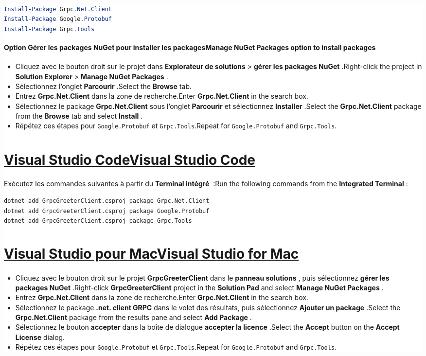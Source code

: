   ```powershell
  Install-Package Grpc.Net.Client
  Install-Package Google.Protobuf
  Install-Package Grpc.Tools
  ```

#### <a name="manage-nuget-packages-option-to-install-packages"></a><span data-ttu-id="9549e-188">Option Gérer les packages NuGet pour installer les packages</span><span class="sxs-lookup"><span data-stu-id="9549e-188">Manage NuGet Packages option to install packages</span></span>

* <span data-ttu-id="9549e-189">Cliquez avec le bouton droit sur le projet dans **Explorateur de solutions**  >  **gérer les packages NuGet** .</span><span class="sxs-lookup"><span data-stu-id="9549e-189">Right-click the project in **Solution Explorer** > **Manage NuGet Packages** .</span></span>
* <span data-ttu-id="9549e-190">Sélectionnez l’onglet **Parcourir** .</span><span class="sxs-lookup"><span data-stu-id="9549e-190">Select the **Browse** tab.</span></span>
* <span data-ttu-id="9549e-191">Entrez **Grpc.Net.Client** dans la zone de recherche.</span><span class="sxs-lookup"><span data-stu-id="9549e-191">Enter **Grpc.Net.Client** in the search box.</span></span>
* <span data-ttu-id="9549e-192">Sélectionnez le package **Grpc.Net.Client** sous l’onglet **Parcourir** et sélectionnez **Installer** .</span><span class="sxs-lookup"><span data-stu-id="9549e-192">Select the **Grpc.Net.Client** package from the **Browse** tab and select **Install** .</span></span>
* <span data-ttu-id="9549e-193">Répétez ces étapes pour `Google.Protobuf` et `Grpc.Tools`.</span><span class="sxs-lookup"><span data-stu-id="9549e-193">Repeat for `Google.Protobuf` and `Grpc.Tools`.</span></span>

# <a name="visual-studio-code"></a>[<span data-ttu-id="9549e-194">Visual Studio Code</span><span class="sxs-lookup"><span data-stu-id="9549e-194">Visual Studio Code</span></span>](#tab/visual-studio-code)

<span data-ttu-id="9549e-195">Exécutez les commandes suivantes à partir du **Terminal intégré**  :</span><span class="sxs-lookup"><span data-stu-id="9549e-195">Run the following commands from the **Integrated Terminal** :</span></span>

```dotnetcli
dotnet add GrpcGreeterClient.csproj package Grpc.Net.Client
dotnet add GrpcGreeterClient.csproj package Google.Protobuf
dotnet add GrpcGreeterClient.csproj package Grpc.Tools
```

# <a name="visual-studio-for-mac"></a>[<span data-ttu-id="9549e-196">Visual Studio pour Mac</span><span class="sxs-lookup"><span data-stu-id="9549e-196">Visual Studio for Mac</span></span>](#tab/visual-studio-mac)

* <span data-ttu-id="9549e-197">Cliquez avec le bouton droit sur le projet **GrpcGreeterClient** dans le **panneau solutions** , puis sélectionnez **gérer les packages NuGet** .</span><span class="sxs-lookup"><span data-stu-id="9549e-197">Right-click **GrpcGreeterClient** project in the **Solution Pad** and select **Manage NuGet Packages** .</span></span>
* <span data-ttu-id="9549e-198">Entrez **Grpc.Net.Client** dans la zone de recherche.</span><span class="sxs-lookup"><span data-stu-id="9549e-198">Enter **Grpc.Net.Client** in the search box.</span></span>
* <span data-ttu-id="9549e-199">Sélectionnez le package **.net. client GRPC** dans le volet des résultats, puis sélectionnez **Ajouter un package** .</span><span class="sxs-lookup"><span data-stu-id="9549e-199">Select the **Grpc.Net.Client** package from the results pane and select **Add Package** .</span></span>
* <span data-ttu-id="9549e-200">Sélectionnez le bouton **accepter** dans la boîte de dialogue **accepter la licence** .</span><span class="sxs-lookup"><span data-stu-id="9549e-200">Select the **Accept** button on the **Accept License** dialog.</span></span>
* <span data-ttu-id="9549e-201">Répétez ces étapes pour `Google.Protobuf` et `Grpc.Tools`.</span><span class="sxs-lookup"><span data-stu-id="9549e-201">Repeat for `Google.Protobuf` and `Grpc.Tools`.</span></span>